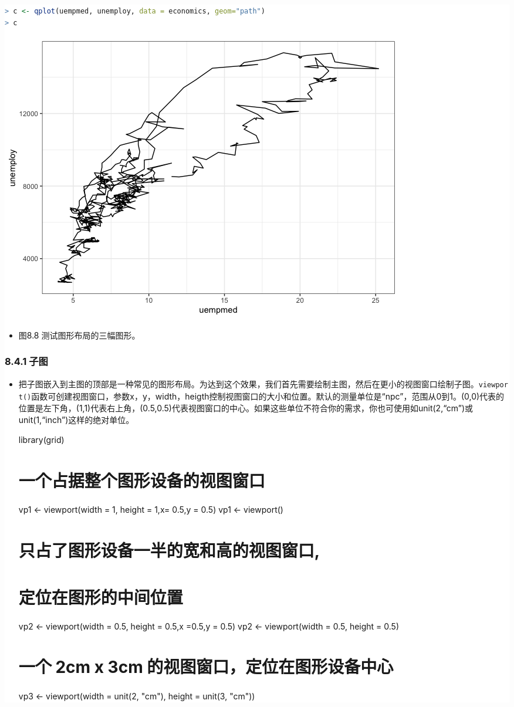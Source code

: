 ``` r
> c <- qplot(uempmed, unemploy, data = economics, geom="path")
> c
```

![](chapter08_精雕细琢_files/figure-gfm/unnamed-chunk-9-3.png)

- 图8.8 测试图形布局的三幅图形。

### 8.4.1 子图

- 把子图嵌入到主图的顶部是一种常见的图形布局。为达到这个效果，我们首先需要绘制主图，然后在更小的视图窗口绘制子图。`viewport()`函数可创建视图窗口，参数x，y，width，heigth控制视图窗口的大小和位置。默认的测量单位是“npc”，范围从0到1。(0,0)代表的位置是左下角，(1,1)代表右上角，(0.5,0.5)代表视图窗口的中心。如果这些单位不符合你的需求，你也可使用如unit(2,“cm”)或unit(1,“inch”)这样的绝对单位。



    library(grid)
    # 一个占据整个图形设备的视图窗口
    vp1 <- viewport(width = 1, height = 1,x= 0.5,y = 0.5) 
    vp1 <- viewport()
    # 只占了图形设备一半的宽和高的视图窗口,
    # 定位在图形的中间位置
    vp2 <- viewport(width = 0.5, height = 0.5,x =0.5,y = 0.5) 
    vp2 <- viewport(width = 0.5, height = 0.5)
    # 一个 2cm x 3cm 的视图窗口，定位在图形设备中心
    vp3 <- viewport(width = unit(2, "cm"), height = unit(3, "cm"))
